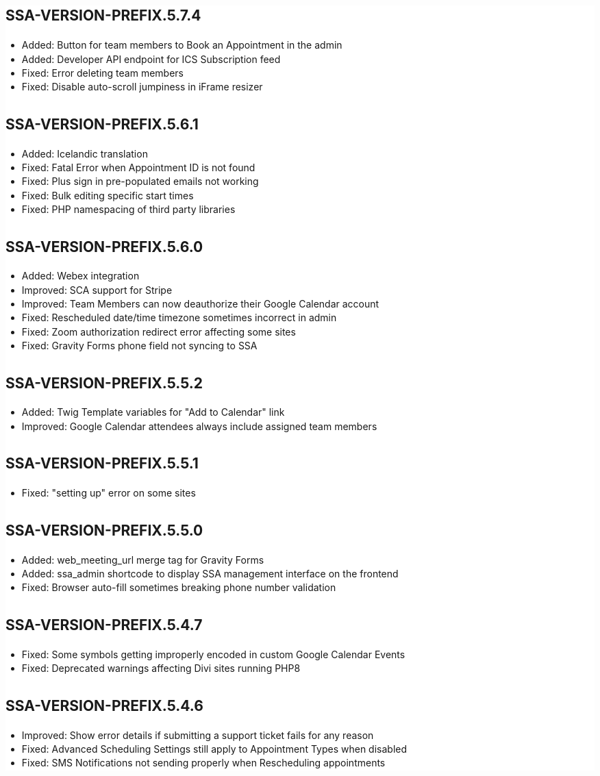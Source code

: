 ## SSA-VERSION-PREFIX.5.7.4

- Added: Button for team members to Book an Appointment in the admin
- Added: Developer API endpoint for ICS Subscription feed
- Fixed: Error deleting team members
- Fixed: Disable auto-scroll jumpiness in iFrame resizer

## SSA-VERSION-PREFIX.5.6.1

- Added: Icelandic translation
- Fixed: Fatal Error when Appointment ID is not found
- Fixed: Plus sign in pre-populated emails not working
- Fixed: Bulk editing specific start times
- Fixed: PHP namespacing of third party libraries

## SSA-VERSION-PREFIX.5.6.0

- Added: Webex integration
- Improved: SCA support for Stripe
- Improved: Team Members can now deauthorize their Google Calendar account
- Fixed: Rescheduled date/time timezone sometimes incorrect in admin
- Fixed: Zoom authorization redirect error affecting some sites
- Fixed: Gravity Forms phone field not syncing to SSA

## SSA-VERSION-PREFIX.5.5.2

- Added: Twig Template variables for "Add to Calendar" link
- Improved: Google Calendar attendees always include assigned team members

## SSA-VERSION-PREFIX.5.5.1

- Fixed: "setting up" error on some sites

## SSA-VERSION-PREFIX.5.5.0

- Added: web_meeting_url merge tag for Gravity Forms
- Added: ssa_admin shortcode to display SSA management interface on the frontend
- Fixed: Browser auto-fill sometimes breaking phone number validation

## SSA-VERSION-PREFIX.5.4.7

- Fixed: Some symbols getting improperly encoded in custom Google Calendar Events
- Fixed: Deprecated warnings affecting Divi sites running PHP8

## SSA-VERSION-PREFIX.5.4.6

- Improved: Show error details if submitting a support ticket fails for any reason
- Fixed: Advanced Scheduling Settings still apply to Appointment Types when disabled
- Fixed: SMS Notifications not sending properly when Rescheduling appointments
